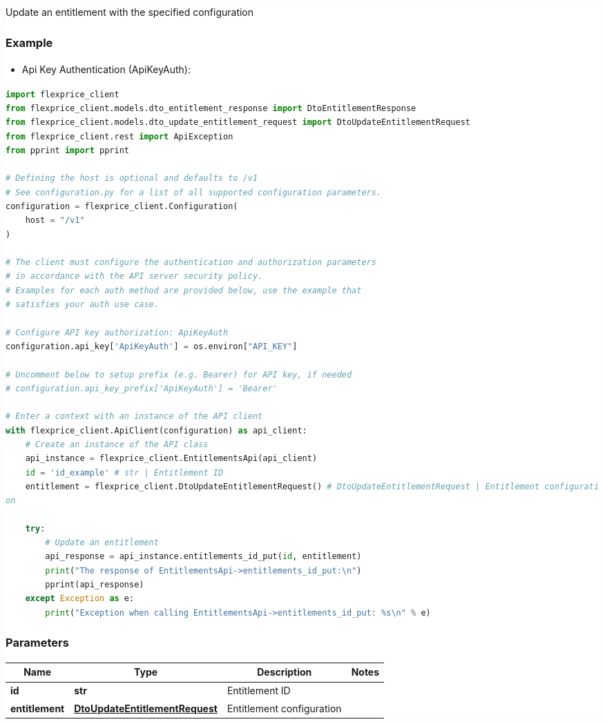 Update an entitlement with the specified configuration

### Example

* Api Key Authentication (ApiKeyAuth):

```python
import flexprice_client
from flexprice_client.models.dto_entitlement_response import DtoEntitlementResponse
from flexprice_client.models.dto_update_entitlement_request import DtoUpdateEntitlementRequest
from flexprice_client.rest import ApiException
from pprint import pprint

# Defining the host is optional and defaults to /v1
# See configuration.py for a list of all supported configuration parameters.
configuration = flexprice_client.Configuration(
    host = "/v1"
)

# The client must configure the authentication and authorization parameters
# in accordance with the API server security policy.
# Examples for each auth method are provided below, use the example that
# satisfies your auth use case.

# Configure API key authorization: ApiKeyAuth
configuration.api_key['ApiKeyAuth'] = os.environ["API_KEY"]

# Uncomment below to setup prefix (e.g. Bearer) for API key, if needed
# configuration.api_key_prefix['ApiKeyAuth'] = 'Bearer'

# Enter a context with an instance of the API client
with flexprice_client.ApiClient(configuration) as api_client:
    # Create an instance of the API class
    api_instance = flexprice_client.EntitlementsApi(api_client)
    id = 'id_example' # str | Entitlement ID
    entitlement = flexprice_client.DtoUpdateEntitlementRequest() # DtoUpdateEntitlementRequest | Entitlement configuration

    try:
        # Update an entitlement
        api_response = api_instance.entitlements_id_put(id, entitlement)
        print("The response of EntitlementsApi->entitlements_id_put:\n")
        pprint(api_response)
    except Exception as e:
        print("Exception when calling EntitlementsApi->entitlements_id_put: %s\n" % e)
```



### Parameters


Name | Type | Description  | Notes
------------- | ------------- | ------------- | -------------
 **id** | **str**| Entitlement ID | 
 **entitlement** | [**DtoUpdateEntitlementRequest**](DtoUpdateEntitlementRequest.md)| Entitlement configuration | 
